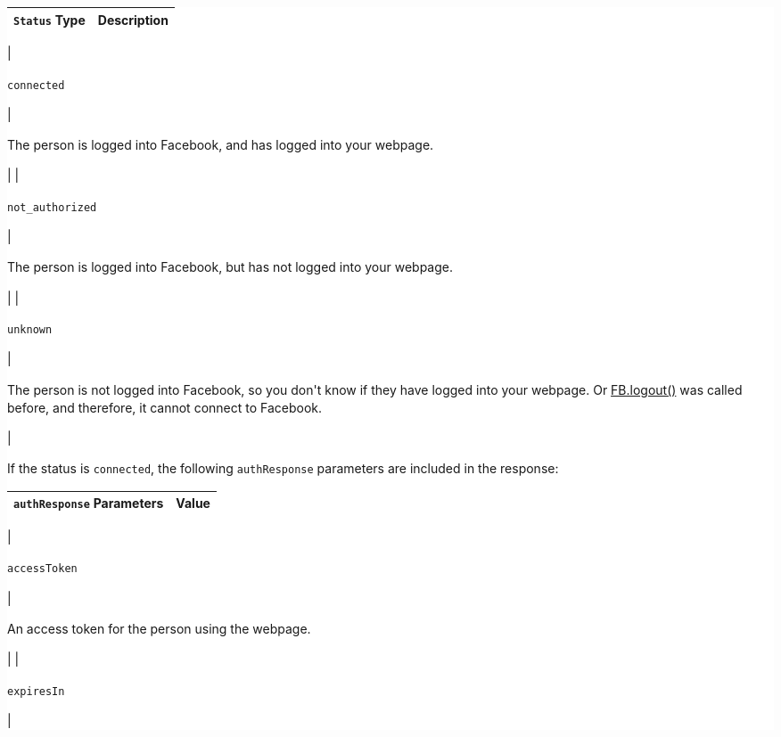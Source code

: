 | `Status` Type | Description |
| ------------- | ----------- |

|

`connected`

|

The person is logged into Facebook, and has logged into your webpage.

|
|

`not_authorized`

|

The person is logged into Facebook, but has not logged into your webpage.

|
|

`unknown`

|

The person is not logged into Facebook, so you don't know if they have logged into your webpage. Or [FB.logout()](https://developers.facebook.com/docs/facebook-login/web#logout) was called before, and therefore, it cannot connect to Facebook.

|

If the status is `connected`, the following `authResponse` parameters are included in the response:

| `authResponse` Parameters | Value |
| ------------------------- | ----- |

|

`accessToken`

|

An access token for the person using the webpage.

|
|

`expiresIn`

|
